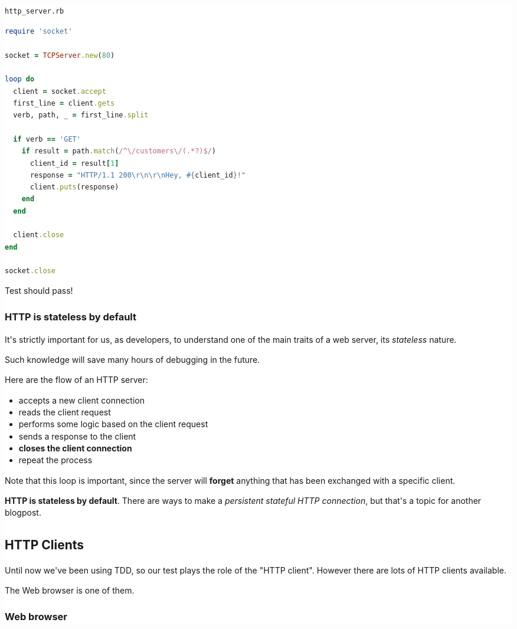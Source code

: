`http_server.rb`
```ruby
require 'socket'                                         
                                                         
socket = TCPServer.new(80)                               
                                                         
loop do                                                  
  client = socket.accept                                 
  first_line = client.gets                               
  verb, path, _ = first_line.split                       
                                                         
  if verb == 'GET'                                       
    if result = path.match(/^\/customers\/(.*?)$/)         
      client_id = result[1]                              
      response = "HTTP/1.1 200\r\n\r\nHey, #{client_id}!"
      client.puts(response)                              
    end                                                  
  end                                                    
                                                         
  client.close                                           
end                                                      
                                                         
socket.close  
```
Test should pass!

### HTTP is stateless by default
It's strictly important for us, as developers, to understand one of the main traits of a web server, its _stateless_ nature. 

Such knowledge will save many hours of debugging in the future.

Here are the flow of an HTTP server:

* accepts a new client connection
* reads the client request
* performs some logic based on the client request
* sends a response to the client
* **closes the client connection**
* repeat the process

Note that this loop is important, since the server will **forget** anything that has been exchanged with a specific client. 

**HTTP is stateless by default**. There are ways to make a _persistent stateful HTTP connection_, but that's a topic for another blogpost.

## HTTP Clients
Until now we've been using TDD, so our test plays the role of the "HTTP client". However there are lots of HTTP clients available. 

The Web browser is one of them.

### Web browser

